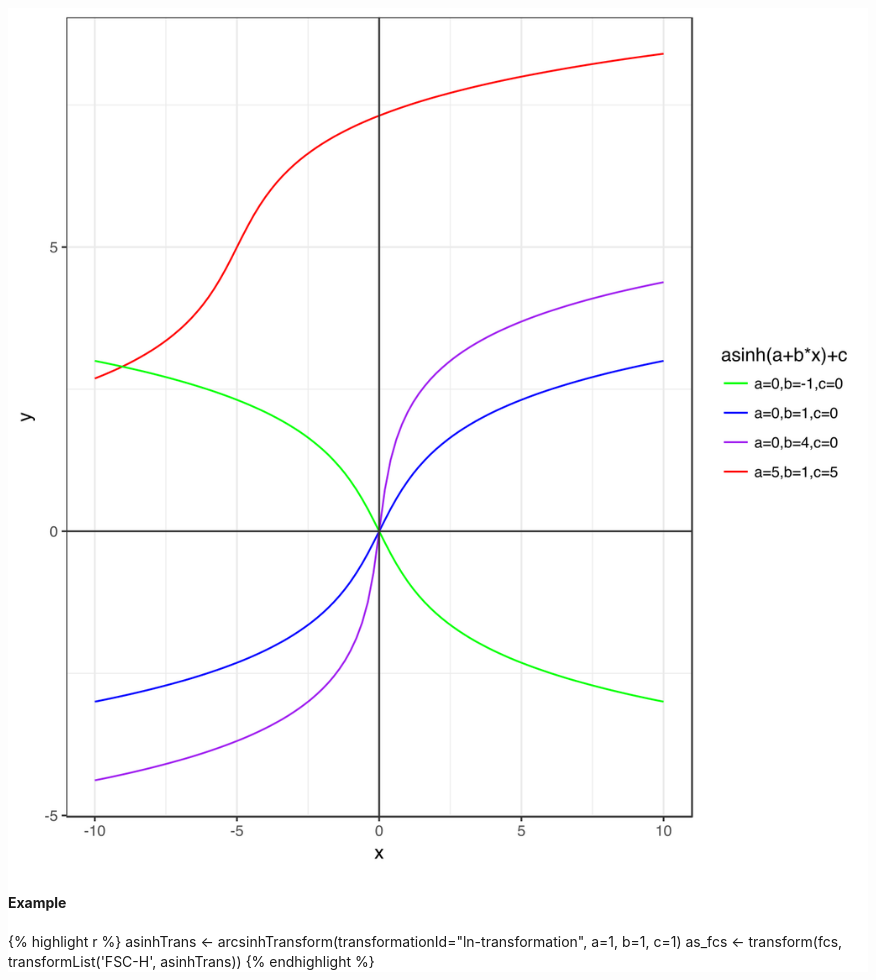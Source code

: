 ![plot of chunk unnamed-chunk-11](/figures/25-07-2016-cytometry-transformation/unnamed-chunk-11-1.svg)

#### Example


{% highlight r %}
asinhTrans <- arcsinhTransform(transformationId="ln-transformation", a=1, b=1, c=1)
as_fcs <- transform(fcs, transformList('FSC-H', asinhTrans))
{% endhighlight %}
